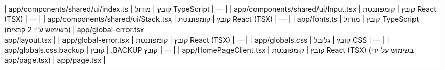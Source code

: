 | app/components/shared/ui/index.ts                                          | קובץ | מודול TypeScript                                                                                                                                                                                                                                         | —                                                                                                                                                                                                                                                                                                                                                   |
| app/components/shared/ui/Input.tsx                                         | קובץ | קומפוננטת React (TSX)                                                                                                                                                                                                                                    | —                                                                                                                                                                                                                                                                                                                                                   |
| app/components/shared/ui/Stack.tsx                                         | קובץ | קומפוננטת React (TSX)                                                                                                                                                                                                                                    | —                                                                                                                                                                                                                                                                                                                                                   |
| app/fonts.ts                                                               | קובץ | מודול TypeScript (בשימוש ע"י 2 קבצים)                                                                                                                                                                                                                    | app/global-error.tsx<br />app/layout.tsx                                                                                                                                                                                                                                                                                                            |
| app/global-error.tsx                                                       | קובץ | קומפוננטת React (TSX)                                                                                                                                                                                                                                    | —                                                                                                                                                                                                                                                                                                                                                   |
| app/globals.css                                                            | קובץ | גלובל CSS                                                                                                                                                                                                                                                | —                                                                                                                                                                                                                                                                                                                                                   |
| app/globals.css.backup                                                     | קובץ | .BACKUP קובץ                                                                                                                                                                                                                                             | —                                                                                                                                                                                                                                                                                                                                                   |
| app/HomePageClient.tsx                                                     | קובץ | קומפוננטת React (TSX) (בשימוש על ידי app/page.tsx)                                                                                                                                                                                                       | app/page.tsx                                                                                                                                                                                                                                                                                                                                        |